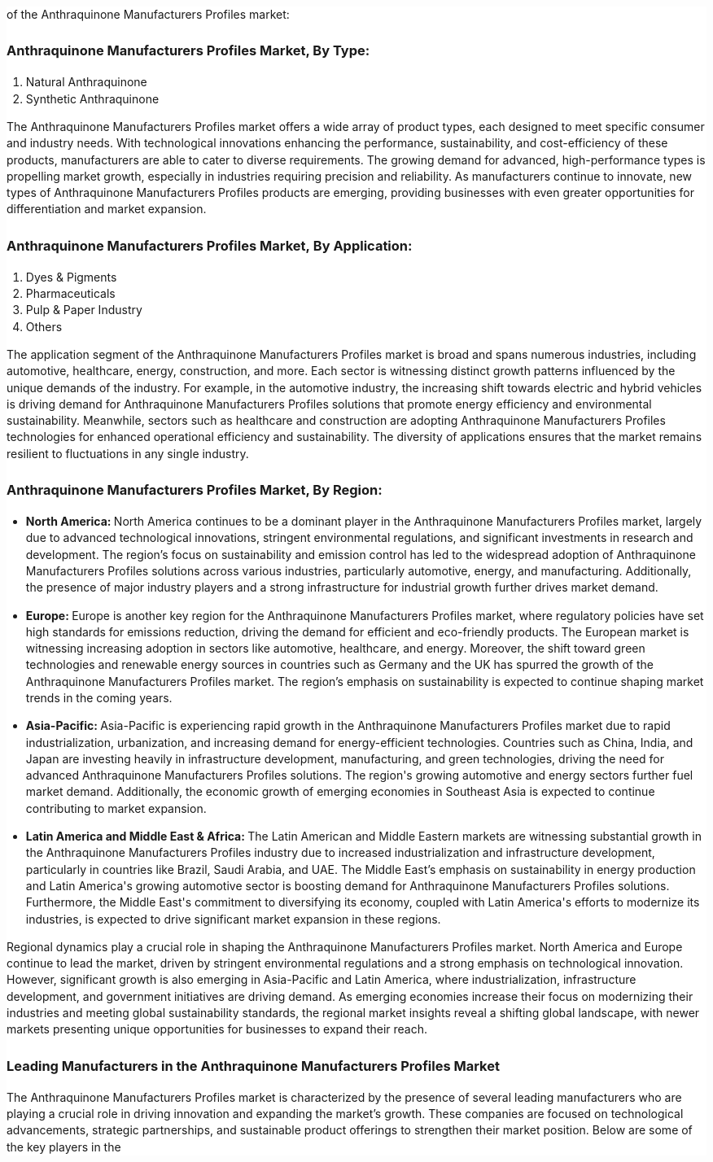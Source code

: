 of the Anthraquinone Manufacturers Profiles market:</p><h3><strong>Anthraquinone Manufacturers Profiles Market, By Type:<br /></strong></h3><ol><li>Natural Anthraquinone<li> Synthetic Anthraquinone</li></ol><p>The Anthraquinone Manufacturers Profiles market offers a wide array of product types, each designed to meet specific consumer and industry needs. With technological innovations enhancing the performance, sustainability, and cost-efficiency of these products, manufacturers are able to cater to diverse requirements. The growing demand for advanced, high-performance types is propelling market growth, especially in industries requiring precision and reliability. As manufacturers continue to innovate, new types of Anthraquinone Manufacturers Profiles products are emerging, providing businesses with even greater opportunities for differentiation and market expansion.</p><h3>Anthraquinone Manufacturers Profiles Market,&nbsp;By Application:</h3><ol><li>Dyes & Pigments<li> Pharmaceuticals<li> Pulp & Paper Industry<li> Others</li></ol><p>The application segment of the Anthraquinone Manufacturers Profiles market is broad and spans numerous industries, including automotive, healthcare, energy, construction, and more. Each sector is witnessing distinct growth patterns influenced by the unique demands of the industry. For example, in the automotive industry, the increasing shift towards electric and hybrid vehicles is driving demand for Anthraquinone Manufacturers Profiles solutions that promote energy efficiency and environmental sustainability. Meanwhile, sectors such as healthcare and construction are adopting Anthraquinone Manufacturers Profiles technologies for enhanced operational efficiency and sustainability. The diversity of applications ensures that the market remains resilient to fluctuations in any single industry.</p><h3>Anthraquinone Manufacturers Profiles Market, By Region:</h3><ul><li><p><strong>North America:&nbsp;</strong>North America continues to be a dominant player in the Anthraquinone Manufacturers Profiles market, largely due to advanced technological innovations, stringent environmental regulations, and significant investments in research and development. The region&rsquo;s focus on sustainability and emission control has led to the widespread adoption of Anthraquinone Manufacturers Profiles solutions across various industries, particularly automotive, energy, and manufacturing. Additionally, the presence of major industry players and a strong infrastructure for industrial growth further drives market demand.</p></li><li><p><strong><strong>Europe:&nbsp;</strong></strong>Europe is another key region for the Anthraquinone Manufacturers Profiles market, where regulatory policies have set high standards for emissions reduction, driving the demand for efficient and eco-friendly products. The European market is witnessing increasing adoption in sectors like automotive, healthcare, and energy. Moreover, the shift toward green technologies and renewable energy sources in countries such as Germany and the UK has spurred the growth of the Anthraquinone Manufacturers Profiles market. The region&rsquo;s emphasis on sustainability is expected to continue shaping market trends in the coming years.</p></li><li><p><strong><strong>Asia-Pacific:&nbsp;</strong></strong>Asia-Pacific is experiencing rapid growth in the Anthraquinone Manufacturers Profiles market due to rapid industrialization, urbanization, and increasing demand for energy-efficient technologies. Countries such as China, India, and Japan are investing heavily in infrastructure development, manufacturing, and green technologies, driving the need for advanced Anthraquinone Manufacturers Profiles solutions. The region's growing automotive and energy sectors further fuel market demand. Additionally, the economic growth of emerging economies in Southeast Asia is expected to continue contributing to market expansion.</p></li><li><p><strong><strong>Latin America and Middle East &amp; Africa:&nbsp;</strong></strong>The Latin American and Middle Eastern markets are witnessing substantial growth in the Anthraquinone Manufacturers Profiles industry due to increased industrialization and infrastructure development, particularly in countries like Brazil, Saudi Arabia, and UAE. The Middle East&rsquo;s emphasis on sustainability in energy production and Latin America's growing automotive sector is boosting demand for Anthraquinone Manufacturers Profiles solutions. Furthermore, the Middle East's commitment to diversifying its economy, coupled with Latin America's efforts to modernize its industries, is expected to drive significant market expansion in these regions.</p></li></ul><p>Regional dynamics play a crucial role in shaping the Anthraquinone Manufacturers Profiles market. North America and Europe continue to lead the market, driven by stringent environmental regulations and a strong emphasis on technological innovation. However, significant growth is also emerging in Asia-Pacific and Latin America, where industrialization, infrastructure development, and government initiatives are driving demand. As emerging economies increase their focus on modernizing their industries and meeting global sustainability standards, the regional market insights reveal a shifting global landscape, with newer markets presenting unique opportunities for businesses to expand their reach.</p><h3><strong>Leading Manufacturers in the Anthraquinone Manufacturers Profiles Market</strong></h3><p>The Anthraquinone Manufacturers Profiles market is characterized by the presence of several leading manufacturers who are playing a crucial role in driving innovation and expanding the market&rsquo;s growth. These companies are focused on technological advancements, strategic partnerships, and sustainable product offerings to strengthen their market position. Below are some of the key players in the